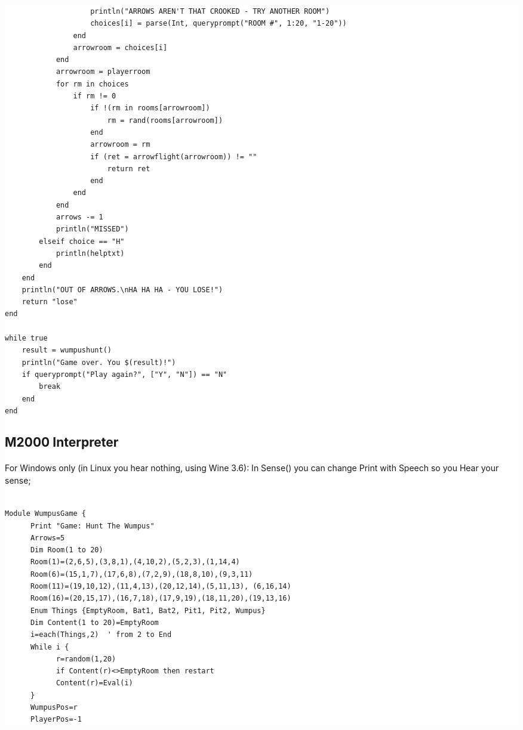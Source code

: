 ```
                    println("ARROWS AREN'T THAT CROOKED - TRY ANOTHER ROOM")
                    choices[i] = parse(Int, queryprompt("ROOM #", 1:20, "1-20"))
                end
                arrowroom = choices[i]
            end
            arrowroom = playerroom
            for rm in choices
                if rm != 0
                    if !(rm in rooms[arrowroom])
                        rm = rand(rooms[arrowroom])
                    end
                    arrowroom = rm
                    if (ret = arrowflight(arrowroom)) != ""
                        return ret
                    end
                end
            end
            arrows -= 1
            println("MISSED")
        elseif choice == "H"
            println(helptxt)
        end
    end
    println("OUT OF ARROWS.\nHA HA HA - YOU LOSE!")
    return "lose"
end

while true
    result = wumpushunt()
    println("Game over. You $(result)!")
    if queryprompt("Play again?", ["Y", "N"]) == "N"
        break
    end
end

```



## M2000 Interpreter

For Windows only (in Linux you hear nothing, using Wine 3.6): In Sense() you can change Print with Speech so you Hear your sense;


```M2000 Interpreter

Module WumpusGame {
      Print "Game: Hunt The Wumpus"
      Arrows=5
      Dim Room(1 to 20)
      Room(1)=(2,6,5),(3,8,1),(4,10,2),(5,2,3),(1,14,4)
      Room(6)=(15,1,7),(17,6,8),(7,2,9),(18,8,10),(9,3,11)
      Room(11)=(19,10,12),(11,4,13),(20,12,14),(5,11,13), (6,16,14)
      Room(16)=(20,15,17),(16,7,18),(17,9,19),(18,11,20),(19,13,16)
      Enum Things {EmptyRoom, Bat1, Bat2, Pit1, Pit2, Wumpus}
      Dim Content(1 to 20)=EmptyRoom
      i=each(Things,2)  ' from 2 to End
      While i {
            r=random(1,20)
            if Content(r)<>EmptyRoom then restart
            Content(r)=Eval(i)
      }
      WumpusPos=r
      PlayerPos=-1
```